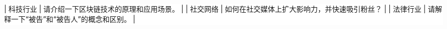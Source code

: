 | 科技行业                    | 请介绍一下区块链技术的原理和应用场景。                                                                                                                                                                                                                                                                                                                                                                                                                                                                                                                                                                                                                                                                                                                                                                                                                                                                                                                                                                                                                                                                                                                                                                                                                                                                                                                                                                                                                                                                                                                                                                                                                                                                                                                                                                                                                                                                                                                                                            |
| 社交网络                    | 如何在社交媒体上扩大影响力，并快速吸引粉丝？                                                                                                                                                                                                                                                                                                                                                                                                                                                                                                                                                                                                                                                                                                                                                                                                                                                                                                                                                                                                                                                                                                                                                                                                                                                                                                                                                                                                                                                                                                                                                                                                                                                                                                                                                                                                                                                                                                                                               |
| 法律行业                    | 请解释一下“被告”和“被告人”的概念和区别。                                                                                                                                                                                                                                                                                                                                                                                                                                                                                                                                                                                                                                                                                                                                                                                                                                                                                                                                                                                                                                                                                                                                                                                                                                                                                                                                                                                                                                                                                                                                                                                                                                                                                                                                                                                                                                                                                                                                                         |